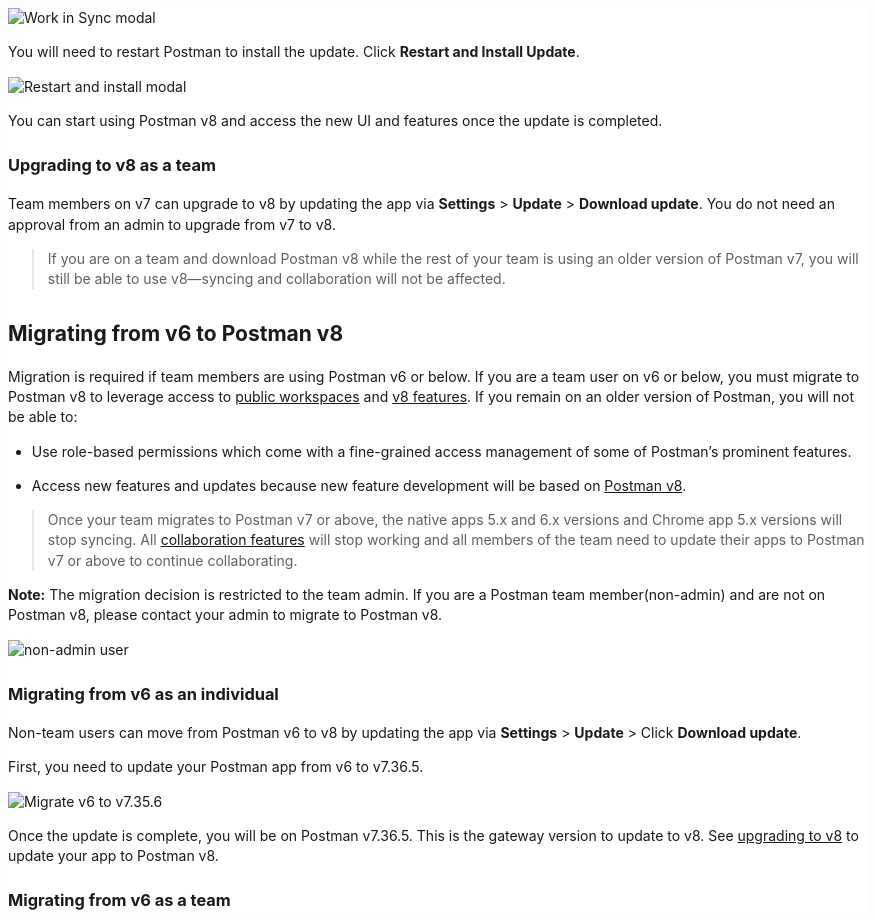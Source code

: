 <img alt="Work in Sync modal" src ="https://assets.postman.com/postman-docs/sync-update-confirmed-v8.jpg" width="450px"/>

You will need to restart Postman to install the update. Click __Restart and Install Update__.

<img alt="Restart and install modal" src ="https://assets.postman.com/postman-docs/restart-and-install-update-v8.jpg" width="450px"/>

You can start using Postman v8 and access the new UI and features once the update is completed.

### Upgrading to v8 as a team

Team members on v7 can upgrade to v8 by updating the app via **Settings** > **Update** > **Download update**. You do not need an approval from an admin to upgrade from v7 to v8.

> If you are on a team and download Postman v8 while the rest of your team is using an older version of Postman v7, you will still be able to use v8—syncing and collaboration will not be affected.

## Migrating from v6 to Postman v8

Migration is required if team members are using Postman v6 or below. If you are a team user on v6 or below, you must migrate to Postman v8 to leverage access to [public workspaces](https://blog.postman.com/public-workspaces-why-we-created-them-what-you-can-do/) and [v8 features](https://blog.postman.com/introducing-postman-desktop-app/). If you remain on an older version of Postman, you will not be able to:

* Use role-based permissions which come with a fine-grained access management of some of Postman’s prominent features.

* Access new features and updates because new feature development will be based on [Postman v8](https://www.postman.com/downloads/release-notes/).

> Once your team migrates to Postman v7 or above, the native apps 5.x and 6.x versions and Chrome app 5.x versions will stop syncing. All [collaboration features](/docs/collaborating-in-postman/collaboration-intro/) will stop working and all members of the team need to update their apps to Postman v7 or above to continue collaborating.

**Note:** The migration decision is restricted to the team admin. If you are a Postman team member(non-admin) and are not on Postman v8, please contact your admin to migrate to Postman v8.

<img alt="non-admin user" src="https://assets.postman.com/postman-docs/non-admin-migrate-v8.jpg"/>

### Migrating from v6 as an individual

Non-team users can move from Postman v6 to v8 by updating the app via **Settings** > **Update** > Click **Download update**.

First, you need to update your Postman app from v6 to v7.36.5.

<img alt="Migrate v6 to v7.35.6" src="https://assets.postman.com/postman-docs/migrate-v6-to-v7.36.5.jpg"/>

Once the update is complete, you will be on Postman v7.36.5. This is the gateway version to update to v8. See [upgrading to v8](#upgrading-from-v7-to-v8) to update your app to Postman v8.

### Migrating from v6 as a team
